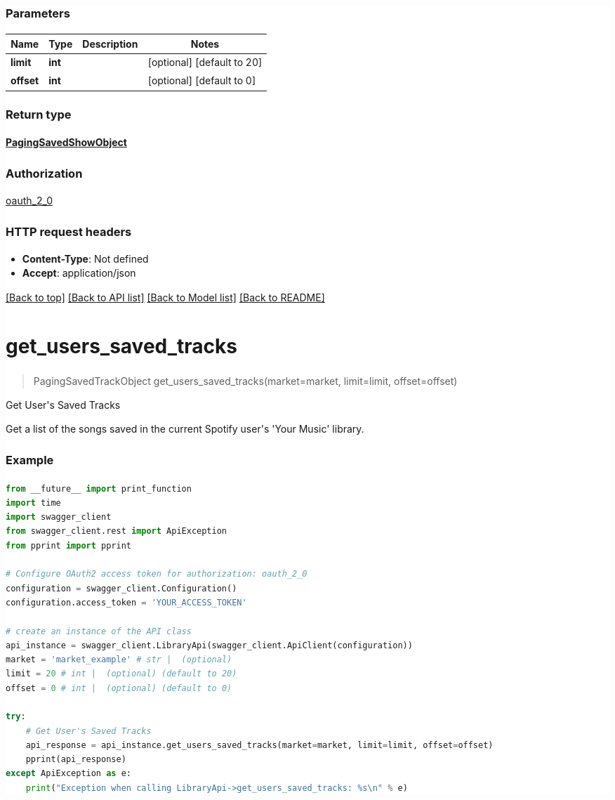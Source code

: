 ### Parameters

Name | Type | Description  | Notes
------------- | ------------- | ------------- | -------------
 **limit** | **int**|  | [optional] [default to 20]
 **offset** | **int**|  | [optional] [default to 0]

### Return type

[**PagingSavedShowObject**](PagingSavedShowObject.md)

### Authorization

[oauth_2_0](../README.md#oauth_2_0)

### HTTP request headers

 - **Content-Type**: Not defined
 - **Accept**: application/json

[[Back to top]](#) [[Back to API list]](../README.md#documentation-for-api-endpoints) [[Back to Model list]](../README.md#documentation-for-models) [[Back to README]](../README.md)

# **get_users_saved_tracks**
> PagingSavedTrackObject get_users_saved_tracks(market=market, limit=limit, offset=offset)

Get User's Saved Tracks 

Get a list of the songs saved in the current Spotify user's 'Your Music' library. 

### Example
```python
from __future__ import print_function
import time
import swagger_client
from swagger_client.rest import ApiException
from pprint import pprint

# Configure OAuth2 access token for authorization: oauth_2_0
configuration = swagger_client.Configuration()
configuration.access_token = 'YOUR_ACCESS_TOKEN'

# create an instance of the API class
api_instance = swagger_client.LibraryApi(swagger_client.ApiClient(configuration))
market = 'market_example' # str |  (optional)
limit = 20 # int |  (optional) (default to 20)
offset = 0 # int |  (optional) (default to 0)

try:
    # Get User's Saved Tracks 
    api_response = api_instance.get_users_saved_tracks(market=market, limit=limit, offset=offset)
    pprint(api_response)
except ApiException as e:
    print("Exception when calling LibraryApi->get_users_saved_tracks: %s\n" % e)
```
